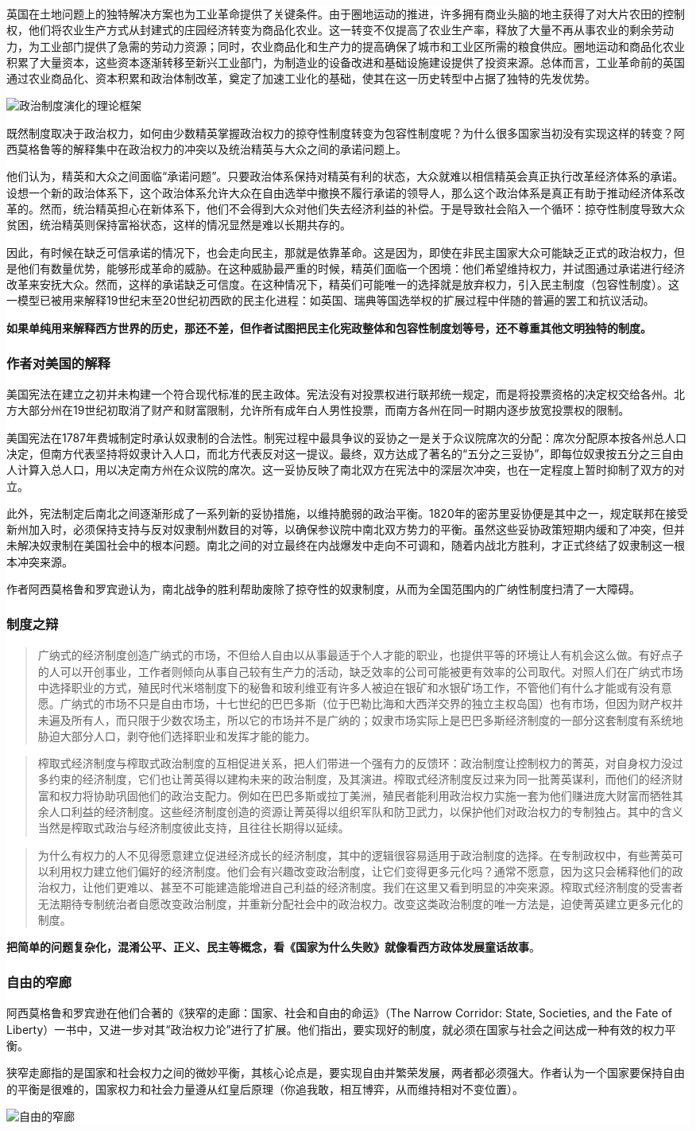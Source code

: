 英国在土地问题上的独特解决方案也为工业革命提供了关键条件。由于圈地运动的推进，许多拥有商业头脑的地主获得了对大片农田的控制权，他们将农业生产方式从封建式的庄园经济转变为商品化农业。这一转变不仅提高了农业生产率，释放了大量不再从事农业的剩余劳动力，为工业部门提供了急需的劳动力资源；同时，农业商品化和生产力的提高确保了城市和工业区所需的粮食供应。圈地运动和商品化农业积累了大量资本，这些资本逐渐转移至新兴工业部门，为制造业的设备改进和基础设施建设提供了投资来源。总体而言，工业革命前的英国通过农业商品化、资本积累和政治体制改革，奠定了加速工业化的基础，使其在这一历史转型中占据了独特的先发优势。

![政治制度演化的理论框架](/static/images/why_nations_fail03.png)

既然制度取决于政治权力，如何由少数精英掌握政治权力的掠夺性制度转变为包容性制度呢？为什么很多国家当初没有实现这样的转变？阿西莫格鲁等的解释集中在政治权力的冲突以及统治精英与大众之间的承诺问题上。

他们认为，精英和大众之间面临“承诺问题”。只要政治体系保持对精英有利的状态，大众就难以相信精英会真正执行改革经济体系的承诺。设想一个新的政治体系下，这个政治体系允许大众在自由选举中撤换不履行承诺的领导人，那么这个政治体系是真正有助于推动经济体系改革的。然而，统治精英担心在新体系下，他们不会得到大众对他们失去经济利益的补偿。于是导致社会陷入一个循环：掠夺性制度导致大众贫困，统治精英则保持富裕状态，这样的情况显然是难以长期共存的。

因此，有时候在缺乏可信承诺的情况下，也会走向民主，那就是依靠革命。这是因为，即使在非民主国家大众可能缺乏正式的政治权力，但是他们有数量优势，能够形成革命的威胁。在这种威胁最严重的时候，精英们面临一个困境：他们希望维持权力，并试图通过承诺进行经济改革来安抚大众。然而，这样的承诺缺乏可信度。在这种情况下，精英们可能唯一的选择就是放弃权力，引入民主制度（包容性制度）。这一模型已被用来解释19世纪末至20世纪初西欧的民主化进程：如英国、瑞典等国选举权的扩展过程中伴随的普遍的罢工和抗议活动。

**如果单纯用来解释西方世界的历史，那还不差，但作者试图把民主化宪政整体和包容性制度划等号，还不尊重其他文明独特的制度。**

### 作者对美国的解释

美国宪法在建立之初并未构建一个符合现代标准的民主政体。宪法没有对投票权进行联邦统一规定，而是将投票资格的决定权交给各州。北方大部分州在19世纪初取消了财产和财富限制，允许所有成年白人男性投票，而南方各州在同一时期内逐步放宽投票权的限制。

美国宪法在1787年费城制定时承认奴隶制的合法性。制宪过程中最具争议的妥协之一是关于众议院席次的分配：席次分配原本按各州总人口决定，但南方代表坚持将奴隶计入人口，而北方代表反对这一提议。最终，双方达成了著名的“五分之三妥协”，即每位奴隶按五分之三自由人计算入总人口，用以决定南方州在众议院的席次。这一妥协反映了南北双方在宪法中的深层次冲突，也在一定程度上暂时抑制了双方的对立。

此外，宪法制定后南北之间逐渐形成了一系列新的妥协措施，以维持脆弱的政治平衡。1820年的密苏里妥协便是其中之一，规定联邦在接受新州加入时，必须保持支持与反对奴隶制州数目的对等，以确保参议院中南北双方势力的平衡。虽然这些妥协政策短期内缓和了冲突，但并未解决奴隶制在美国社会中的根本问题。南北之间的对立最终在内战爆发中走向不可调和，随着内战北方胜利，才正式终结了奴隶制这一根本冲突来源。

作者阿西莫格鲁和罗宾逊认为，南北战争的胜利帮助废除了掠夺性的奴隶制度，从而为全国范围内的广纳性制度扫清了一大障碍。

### 制度之辩

> 广纳式的经济制度创造广纳式的市场，不但给人自由以从事最适于个人才能的职业，也提供平等的环境让人有机会这么做。有好点子的人可以开创事业，工作者则倾向从事自己较有生产力的活动，缺乏效率的公司可能被更有效率的公司取代。对照人们在广纳式市场中选择职业的方式，殖民时代米塔制度下的秘鲁和玻利维亚有许多人被迫在银矿和水银矿场工作，不管他们有什么才能或有没有意愿。广纳式的市场不只是自由市场，十七世纪的巴巴多斯（位于巴勒比海和大西洋交界的独立主权岛国）也有市场，但因为财产权并未遍及所有人，而只限于少数农场主，所以它的市场并不是广纳的；奴隶市场实际上是巴巴多斯经济制度的一部分这套制度有系统地胁迫大部分人口，剥夺他们选择职业和发挥才能的能力。

> 榨取式经济制度与榨取式政治制度的互相促进关系，把人们带进一个强有力的反馈环：政治制度让控制权力的菁英，对自身权力没过多约束的经济制度，它们也让菁英得以建构未来的政治制度，及其演进。榨取式经济制度反过来为同一批菁英谋利，而他们的经济财富和权力将协助巩固他们的政治支配力。例如在巴巴多斯或拉丁美洲，殖民者能利用政治权力实施一套为他们赚进庞大财富而牺牲其余人口利益的经济制度。这些经济制度创造的资源让菁英得以组织军队和防卫武力，以保护他们对政治权力的专制独占。其中的含义当然是榨取式政治与经济制度彼此支持，且往往长期得以延续。

> 为什么有权力的人不见得愿意建立促进经济成长的经济制度，其中的逻辑很容易适用于政治制度的选择。在专制政权中，有些菁英可以利用权力建立他们偏好的经济制度。他们会有兴趣改变政治制度，让它们变得更多元化吗？通常不愿意，因为这只会稀释他们的政治权力，让他们更难以、甚至不可能建造能增进自己利益的经济制度。我们在这里又看到明显的冲突来源。榨取式经济制度的受害者无法期待专制统治者自愿改变政治制度，并重新分配社会中的政治权力。改变这类政治制度的唯一方法是，迫使菁英建立更多元化的制度。

**把简单的问题复杂化，混淆公平、正义、民主等概念，看《国家为什么失败》就像看西方政体发展童话故事**。

### 自由的窄廊

阿西莫格鲁和罗宾逊在他们合著的《狭窄的走廊：国家、社会和自由的命运》（The Narrow Corridor: State, Societies, and the Fate of Liberty）一书中，又进一步对其“政治权力论”进行了扩展。他们指出，要实现好的制度，就必须在国家与社会之间达成一种有效的权力平衡。

狭窄走廊指的是国家和社会权力之间的微妙平衡，其核心论点是，要实现自由并繁荣发展，两者都必须强大。作者认为一个国家要保持自由的平衡是很难的，国家权力和社会力量遵从红皇后原理（你追我敢，相互博弈，从而维持相对不变位置）。

![自由的窄廊](/static/images/The-Narrow-Corridor.png)
